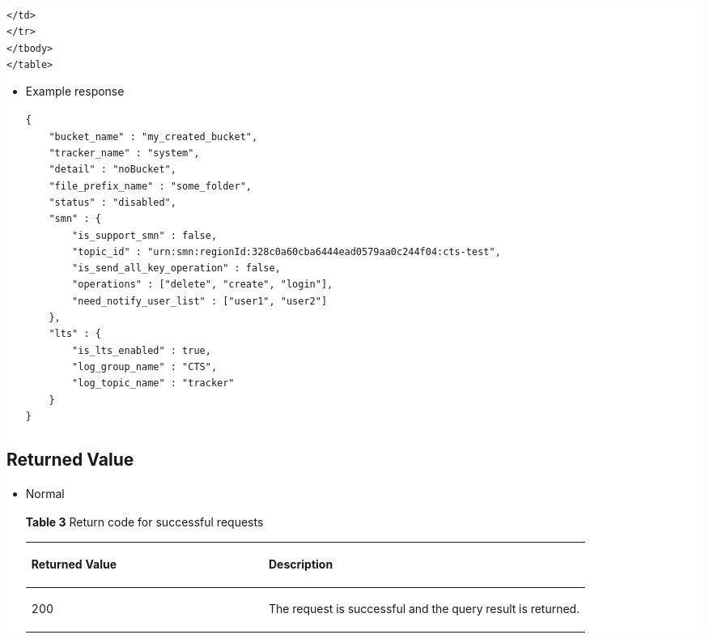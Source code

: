     </td>
    </tr>
    </tbody>
    </table>


-   Example response

    ```
    {
    	"bucket_name" : "my_created_bucket",
    	"tracker_name" : "system",
    	"detail" : "noBucket",
    	"file_prefix_name" : "some_folder",
    	"status" : "disabled",
    	"smn" : {
    		"is_support_smn" : false,
    		"topic_id" : "urn:smn:regionId:328c0a60cba6444ead0579aa0c244f04:cts-test",
    		"is_send_all_key_operation" : false,
    		"operations" : ["delete", "create", "login"],
    		"need_notify_user_list" : ["user1", "user2"]
    	},
    	"lts" : {
    		"is_lts_enabled" : true,
    		"log_group_name" : "CTS",
    		"log_topic_name" : "tracker"
    	}
    }
    ```


## Returned Value<a name="section42729680"></a>

-   Normal

    **Table  3**  Return code for successful requests

    <a name="table6647531"></a>
    <table><thead align="left"><tr id="row10320902"><th class="cellrowborder" valign="top" width="42.42%" id="mcps1.2.3.1.1"><p id="p30686701"><a name="p30686701"></a><a name="p30686701"></a><strong id="b842352706115013"><a name="b842352706115013"></a><a name="b842352706115013"></a>Returned Value</strong></p>
    </th>
    <th class="cellrowborder" valign="top" width="57.58%" id="mcps1.2.3.1.2"><p id="p2594873"><a name="p2594873"></a><a name="p2594873"></a><strong id="b842352706115016"><a name="b842352706115016"></a><a name="b842352706115016"></a>Description</strong></p>
    </th>
    </tr>
    </thead>
    <tbody><tr id="row8858194"><td class="cellrowborder" valign="top" width="42.42%" headers="mcps1.2.3.1.1 "><p id="p46425119"><a name="p46425119"></a><a name="p46425119"></a>200</p>
    </td>
    <td class="cellrowborder" valign="top" width="57.58%" headers="mcps1.2.3.1.2 "><p id="p2338313"><a name="p2338313"></a><a name="p2338313"></a>The request is successful and the query result is returned.</p>
    </td>
    </tr>
    </tbody>
    </table>
